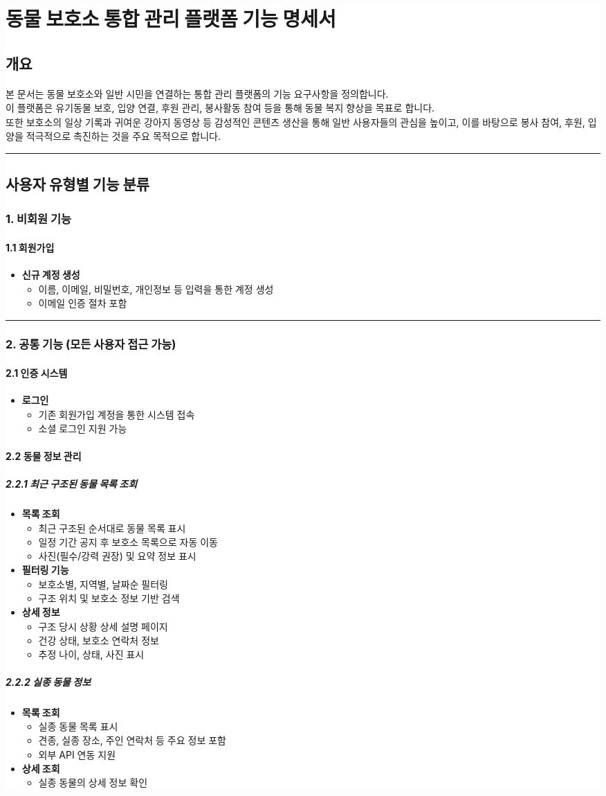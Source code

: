 # 동물 보호소 통합 관리 플랫폼 기능 명세서

## 개요

본 문서는 동물 보호소와 일반 시민을 연결하는 통합 관리 플랫폼의 기능 요구사항을 정의합니다.  
이 플랫폼은 유기동물 보호, 입양 연결, 후원 관리, 봉사활동 참여 등을 통해 동물 복지 향상을 목표로 합니다.  
또한 보호소의 일상 기록과 귀여운 강아지 동영상 등 감성적인 콘텐츠 생산을 통해 일반 사용자들의 관심을 높이고, 이를 바탕으로 봉사 참여, 후원, 입양을 적극적으로 촉진하는 것을 주요 목적으로 합니다.


---

## 사용자 유형별 기능 분류

### 1. 비회원 기능

#### 1.1 회원가입

- **신규 계정 생성**
  - 이름, 이메일, 비밀번호, 개인정보 등 입력을 통한 계정 생성
  - 이메일 인증 절차 포함

---

### 2. 공통 기능 (모든 사용자 접근 가능)

#### 2.1 인증 시스템

- **로그인**
  - 기존 회원가입 계정을 통한 시스템 접속
  - 소셜 로그인 지원 가능

#### 2.2 동물 정보 관리

##### 2.2.1 최근 구조된 동물 목록 조회

- **목록 조회**
  - 최근 구조된 순서대로 동물 목록 표시
  - 일정 기간 공지 후 보호소 목록으로 자동 이동
  - 사진(필수/강력 권장) 및 요약 정보 표시
- **필터링 기능**
  - 보호소별, 지역별, 날짜순 필터링
  - 구조 위치 및 보호소 정보 기반 검색
- **상세 정보**
  - 구조 당시 상황 상세 설명 페이지
  - 건강 상태, 보호소 연락처 정보
  - 추정 나이, 상태, 사진 표시

##### 2.2.2 실종 동물 정보

- **목록 조회**
  - 실종 동물 목록 표시
  - 견종, 실종 장소, 주인 연락처 등 주요 정보 포함
  - 외부 API 연동 지원
- **상세 조회**
  - 실종 동물의 상세 정보 확인
